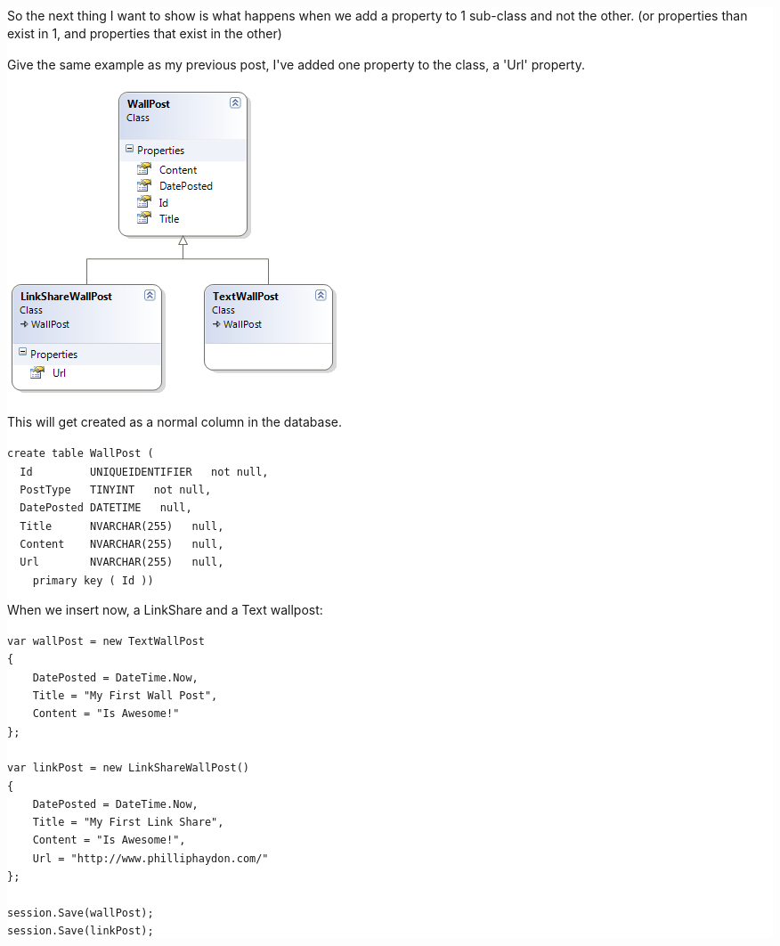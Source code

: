 So the next thing I want to show is what happens when we add a property to 1 sub-class and not the other. (or properties than exist in 1, and properties that exist in the other)

Give the same example as my previous post, I've added one property to the class, a 'Url' property.

![](/images/fnh-table-inheritance-1.png)

This will get created as a normal column in the database.

    create table WallPost (
      Id         UNIQUEIDENTIFIER   not null,
      PostType   TINYINT   not null,
      DatePosted DATETIME   null,
      Title      NVARCHAR(255)   null,
      Content    NVARCHAR(255)   null,
      Url        NVARCHAR(255)   null,
        primary key ( Id ))
        
When we insert now, a LinkShare and a Text wallpost:

    var wallPost = new TextWallPost
    {
        DatePosted = DateTime.Now,
        Title = "My First Wall Post",
        Content = "Is Awesome!"
    };
    
    var linkPost = new LinkShareWallPost()
    {
        DatePosted = DateTime.Now,
        Title = "My First Link Share",
        Content = "Is Awesome!",
        Url = "http://www.philliphaydon.com/"
    };
    
    session.Save(wallPost);
    session.Save(linkPost);
